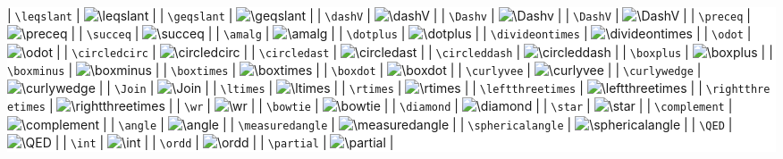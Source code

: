| `\leqslant` | ![\leqslant](./img/base-math-ext-311.png) |
| `\geqslant` | ![\geqslant](./img/base-math-ext-312.png) |
| `\dashV` | ![\dashV](./img/base-math-ext-313.png) |
| `\Dashv` | ![\Dashv](./img/base-math-ext-314.png) |
| `\DashV` | ![\DashV](./img/base-math-ext-315.png) |
| `\preceq` | ![\preceq](./img/base-math-ext-316.png) |
| `\succeq` | ![\succeq](./img/base-math-ext-317.png) |
| `\amalg` | ![\amalg](./img/base-math-ext-318.png) |
| `\dotplus` | ![\dotplus](./img/base-math-ext-319.png) |
| `\divideontimes` | ![\divideontimes](./img/base-math-ext-320.png) |
| `\odot` | ![\odot](./img/base-math-ext-321.png) |
| `\circledcirc` | ![\circledcirc](./img/base-math-ext-322.png) |
| `\circledast` | ![\circledast](./img/base-math-ext-323.png) |
| `\circleddash` | ![\circleddash](./img/base-math-ext-324.png) |
| `\boxplus` | ![\boxplus](./img/base-math-ext-325.png) |
| `\boxminus` | ![\boxminus](./img/base-math-ext-326.png) |
| `\boxtimes` | ![\boxtimes](./img/base-math-ext-327.png) |
| `\boxdot` | ![\boxdot](./img/base-math-ext-328.png) |
| `\curlyvee` | ![\curlyvee](./img/base-math-ext-329.png) |
| `\curlywedge` | ![\curlywedge](./img/base-math-ext-330.png) |
| `\Join` | ![\Join](./img/base-math-ext-331.png) |
| `\ltimes` | ![\ltimes](./img/base-math-ext-332.png) |
| `\rtimes` | ![\rtimes](./img/base-math-ext-333.png) |
| `\leftthreetimes` | ![\leftthreetimes](./img/base-math-ext-334.png) |
| `\rightthreetimes` | ![\rightthreetimes](./img/base-math-ext-335.png) |
| `\wr` | ![\wr](./img/base-math-ext-336.png) |
| `\bowtie` | ![\bowtie](./img/base-math-ext-337.png) |
| `\diamond` | ![\diamond](./img/base-math-ext-338.png) |
| `\star` | ![\star](./img/base-math-ext-339.png) |
| `\complement` | ![\complement](./img/base-math-ext-340.png) |
| `\angle` | ![\angle](./img/base-math-ext-341.png) |
| `\measuredangle` | ![\measuredangle](./img/base-math-ext-342.png) |
| `\sphericalangle` | ![\sphericalangle](./img/base-math-ext-343.png) |
| `\QED` | ![\QED](./img/base-math-ext-344.png) |
| `\int` | ![\int](./img/base-math-ext-345.png) |
| `\ordd` | ![\ordd](./img/base-math-ext-346.png) |
| `\partial` | ![\partial](./img/base-math-ext-347.png) |